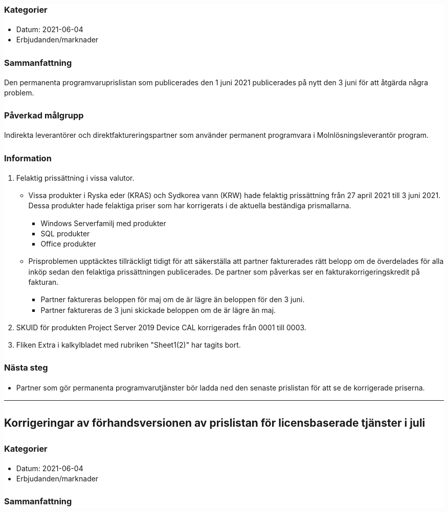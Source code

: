 ### <a name="categories"></a>Kategorier

- Datum: 2021-06-04
- Erbjudanden/marknader

### <a name="summary"></a>Sammanfattning

Den permanenta programvaruprislistan som publicerades den 1 juni 2021 publicerades på nytt den 3 juni för att åtgärda några problem. 

### <a name="impacted-audience"></a>Påverkad målgrupp

Indirekta leverantörer och direktfaktureringspartner som använder permanent programvara i Molnlösningsleverantör program.  

### <a name="details"></a>Information

1. Felaktig prissättning i vissa valutor.

   - Vissa produkter i Ryska eder (KRAS) och Sydkorea vann (KRW) hade felaktig prissättning från 27 april 2021 till 3 juni 2021. Dessa produkter hade felaktiga priser som har korrigerats i de aktuella beständiga prismallarna.
 
     - Windows Serverfamilj med produkter
     - SQL produkter
     - Office produkter
 
   - Prisproblemen upptäcktes tillräckligt tidigt för att säkerställa att partner fakturerades rätt belopp om de överdelades för alla inköp sedan den felaktiga prissättningen publicerades. De partner som påverkas ser en fakturakorrigeringskredit på fakturan.

     - Partner faktureras beloppen för maj om de är lägre än beloppen för den 3 juni.
     - Partner faktureras de 3 juni skickade beloppen om de är lägre än maj.

2. SKUID för produkten Project Server 2019 Device CAL korrigerades från 0001 till 0003.  

3. Fliken Extra i kalkylbladet med rubriken "Sheet1(2)" har tagits bort.


### <a name="next-steps"></a>Nästa steg

- Partner som gör permanenta programvarutjänster bör ladda ned den senaste prislistan för att se de korrigerade priserna.
________________

## <a name="corrections-to-july-license-based-services-price-list-preview"></a><a name="3"></a>Korrigeringar av förhandsversionen av prislistan för licensbaserade tjänster i juli

### <a name="categories"></a>Kategorier

- Datum: 2021-06-04
- Erbjudanden/marknader

### <a name="summary"></a>Sammanfattning

